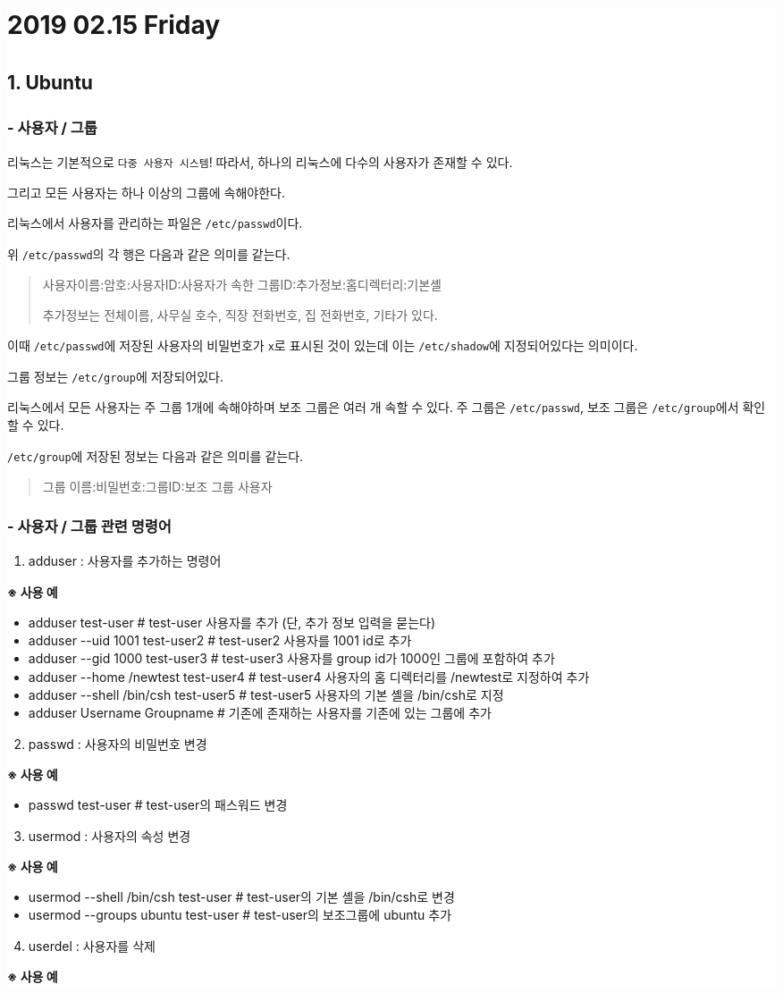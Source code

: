 # 2019 02.15 Friday

## 1. Ubuntu

### - 사용자 / 그룹

리눅스는 기본적으로 `다중 사용자 시스템`! 따라서, 하나의 리눅스에 다수의 사용자가 존재할 수 있다.

그리고 모든 사용자는 하나 이상의 그룹에 속해야한다.

리눅스에서 사용자를 관리하는 파일은 `/etc/passwd`이다.

위 `/etc/passwd`의 각 행은 다음과 같은 의미를 같는다.

> 사용자이름:암호:사용자ID:사용자가 속한 그룹ID:추가정보:홈디렉터리:기본셸
>
> 추가정보는 전체이름, 사무실 호수, 직장 전화번호, 집 전화번호, 기타가 있다.

이때 `/etc/passwd`에 저장된 사용자의 비밀번호가 `x`로 표시된 것이 있는데 이는 `/etc/shadow`에 지정되어있다는 의미이다.

그룹 정보는 `/etc/group`에 저장되어있다.

리눅스에서 모든 사용자는 주 그룹 1개에 속해야하며 보조 그룹은 여러 개 속할 수 있다. 주 그룹은 `/etc/passwd`, 보조 그룹은 `/etc/group`에서 확인할 수 있다.

`/etc/group`에 저장된 정보는 다음과 같은 의미를 같는다.

> 그룹 이름:비밀번호:그룹ID:보조 그룹 사용자

### - 사용자 / 그룹 관련 명령어

1. adduser : 사용자를 추가하는 명령어

**※ 사용 예**

* adduser test-user # test-user 사용자를 추가 (단, 추가 정보 입력을 묻는다)
* adduser --uid 1001 test-user2 # test-user2 사용자를 1001 id로 추가
* adduser --gid 1000 test-user3 # test-user3 사용자를 group id가 1000인 그룹에 포함하여 추가
* adduser --home /newtest test-user4 # test-user4 사용자의 홈 디렉터리를 /newtest로 지정하여 추가
* adduser --shell /bin/csh test-user5 # test-user5 사용자의 기본 셸을 /bin/csh로 지정
* adduser Username Groupname # 기존에 존재하는 사용자를 기존에 있는 그룹에 추가

2. passwd : 사용자의 비밀번호 변경

**※ 사용 예**

* passwd test-user # test-user의 패스워드 변경

3. usermod : 사용자의 속성 변경

**※ 사용 예**

* usermod --shell /bin/csh test-user # test-user의 기본 셸을 /bin/csh로 변경
* usermod --groups ubuntu test-user # test-user의 보조그룹에 ubuntu 추가

4. userdel : 사용자를 삭제

**※ 사용 예**
